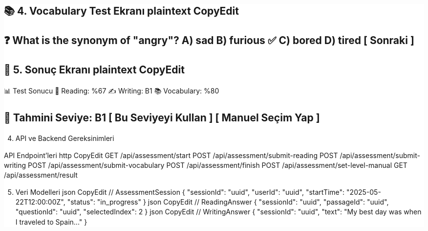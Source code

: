 📚 4. Vocabulary Test Ekranı
plaintext
CopyEdit
-------------------------------------
❓ What is the synonym of "angry"?
A) sad
B) furious ✅
C) bored
D) tired
[ Sonraki ]
-------------------------------------
 
🧾 5. Sonuç Ekranı
plaintext
CopyEdit
-------------------------------------
📊 Test Sonucu
📖 Reading: %67
✍️ Writing: B1
📚 Vocabulary: %80

🎯 Tahmini Seviye: B1
[ Bu Seviyeyi Kullan ]
[ Manuel Seçim Yap ]
-------------------------------------
 
4. API ve Backend Gereksinimleri
 
API Endpoint’leri
http
CopyEdit
GET    /api/assessment/start
POST   /api/assessment/submit-reading
POST   /api/assessment/submit-writing
POST   /api/assessment/submit-vocabulary
POST   /api/assessment/finish
POST   /api/assessment/set-level-manual
GET    /api/assessment/result
 
5. Veri Modelleri
json
CopyEdit
// AssessmentSession
{
  "sessionId": "uuid",
  "userId": "uuid",
  "startTime": "2025-05-22T12:00:00Z",
  "status": "in_progress"
}
json
CopyEdit
// ReadingAnswer
{
  "sessionId": "uuid",
  "passageId": "uuid",
  "questionId": "uuid",
  "selectedIndex": 2
}
json
CopyEdit
// WritingAnswer
{
  "sessionId": "uuid",
  "text": "My best day was when I traveled to Spain..."
}